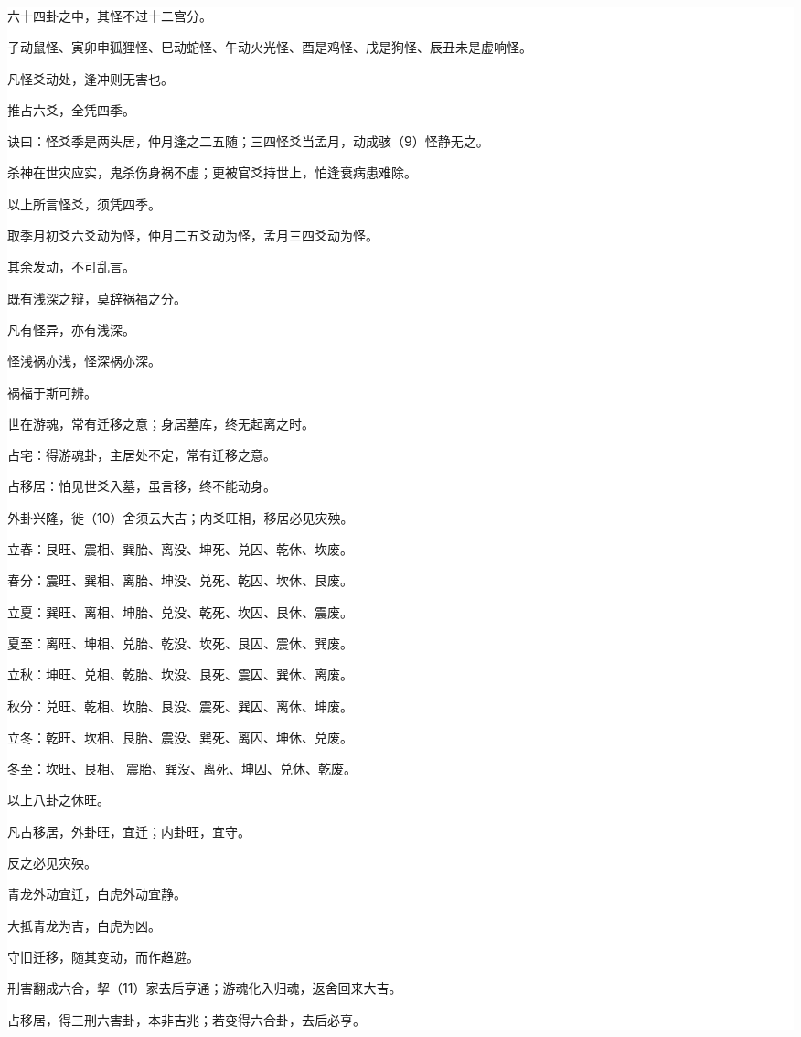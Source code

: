 六十四卦之中，其怪不过十二宫分。

子动鼠怪、寅卯申狐狸怪、巳动蛇怪、午动火光怪、酉是鸡怪、戌是狗怪、辰丑未是虚响怪。

凡怪爻动处，逢冲则无害也。

推占六爻，全凭四季。

诀曰：怪爻季是两头居，仲月逢之二五随；三四怪爻当孟月，动成骇（9）怪静无之。

杀神在世灾应实，鬼杀伤身祸不虚；更被官爻持世上，怕逢衰病患难除。

以上所言怪爻，须凭四季。

取季月初爻六爻动为怪，仲月二五爻动为怪，孟月三四爻动为怪。

其余发动，不可乱言。

既有浅深之辩，莫辞祸福之分。

凡有怪异，亦有浅深。

怪浅祸亦浅，怪深祸亦深。

祸福于斯可辨。

世在游魂，常有迁移之意；身居墓库，终无起离之时。

占宅：得游魂卦，主居处不定，常有迁移之意。

占移居：怕见世爻入墓，虽言移，终不能动身。

外卦兴隆，徙（10）舍须云大吉；内爻旺相，移居必见灾殃。

立春：艮旺、震相、巽胎、离没、坤死、兑囚、乾休、坎废。

春分：震旺、巽相、离胎、坤没、兑死、乾囚、坎休、艮废。

立夏：巽旺、离相、坤胎、兑没、乾死、坎囚、艮休、震废。

夏至：离旺、坤相、兑胎、乾没、坎死、艮囚、震休、巽废。

立秋：坤旺、兑相、乾胎、坎没、艮死、震囚、巽休、离废。

秋分：兑旺、乾相、坎胎、艮没、震死、巽囚、离休、坤废。

立冬：乾旺、坎相、艮胎、震没、巽死、离囚、坤休、兑废。

冬至：坎旺、艮相、 震胎、巽没、离死、坤囚、兑休、乾废。

以上八卦之休旺。

凡占移居，外卦旺，宜迁；内卦旺，宜守。

反之必见灾殃。

青龙外动宜迁，白虎外动宜静。

大抵青龙为吉，白虎为凶。

守旧迁移，随其变动，而作趋避。

刑害翻成六合，挈（11）家去后亨通；游魂化入归魂，返舍回来大吉。

占移居，得三刑六害卦，本非吉兆；若变得六合卦，去后必亨。
